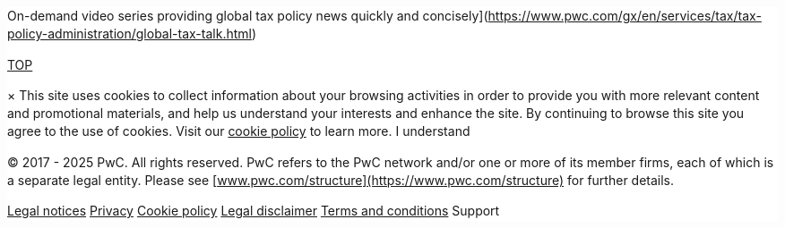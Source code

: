 On-demand video series providing global tax policy news quickly and concisely](https://www.pwc.com/gx/en/services/tax/tax-policy-administration/global-tax-talk.html)






 
[TOP](spain%3FtopicTypeId=35fd5f5e-24ba-48d0-a39a-b76315a497dc.html# "Return to top of the page")




×
 This site uses cookies to collect information about your browsing activities in order to provide you with more relevant content and promotional materials, and help us understand your interests and enhance the site. By continuing to browse this site you agree to the use of cookies. Visit our [cookie policy](https://www.pwc.com/gx/en/legal-notices/cookie-policy.html) to learn more.
I understand




© 2017 - 2025 PwC. All rights reserved. PwC refers to the PwC network and/or one or more of its member firms, each of which is a separate legal entity. Please see [www.pwc.com/structure](https://www.pwc.com/structure) for further details.


[Legal notices](https://www.pwc.com/gx/en/legal-notices.html)
[Privacy](https://www.pwc.com/gx/en/legal-notices/pwc-privacy-statement.html)
[Cookie policy](https://www.pwc.com/gx/en/legal-notices/cookie-policy.html)
[Legal disclaimer](https://www.pwc.com/gx/en/legal-notices/legal-disclaimer.html)
[Terms and conditions](https://www.pwc.com/gx/en/legal-notices/terms-and-conditions.html)
Support






